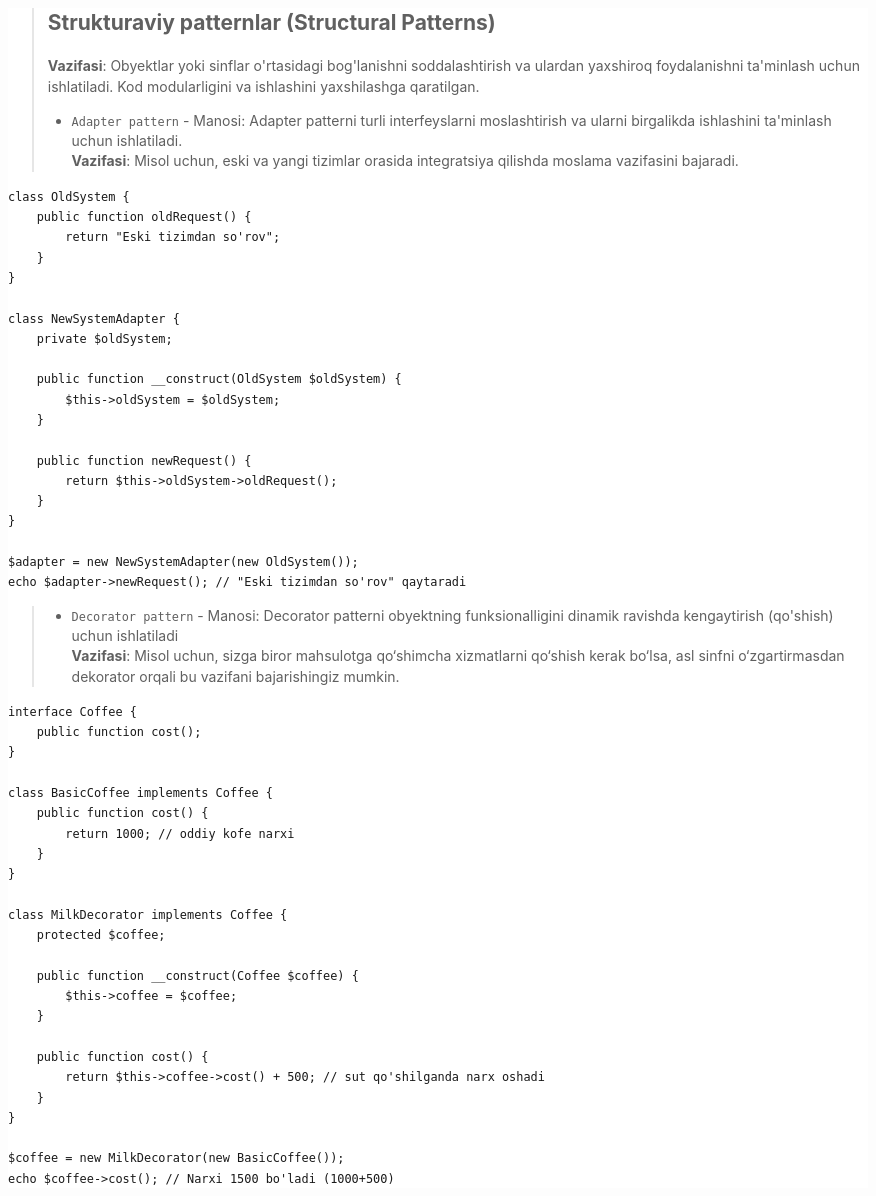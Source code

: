 

> ## Strukturaviy patternlar (Structural Patterns)
> **Vazifasi**: Obyektlar yoki sinflar o'rtasidagi bog'lanishni soddalashtirish va ulardan yaxshiroq foydalanishni
> ta'minlash uchun ishlatiladi. Kod modularligini va ishlashini yaxshilashga qaratilgan.
>  - `Adapter pattern` - Manosi: Adapter patterni turli interfeyslarni moslashtirish va ularni birgalikda ishlashini ta'minlash uchun ishlatiladi. <br>
     **Vazifasi**: Misol uchun, eski va yangi tizimlar orasida integratsiya qilishda moslama vazifasini bajaradi.

```
class OldSystem {
    public function oldRequest() {
        return "Eski tizimdan so'rov";
    }
}

class NewSystemAdapter {
    private $oldSystem;

    public function __construct(OldSystem $oldSystem) {
        $this->oldSystem = $oldSystem;
    }

    public function newRequest() {
        return $this->oldSystem->oldRequest();
    }
}

$adapter = new NewSystemAdapter(new OldSystem());
echo $adapter->newRequest(); // "Eski tizimdan so'rov" qaytaradi

```

> - `Decorator pattern` - Manosi: Decorator patterni obyektning funksionalligini dinamik ravishda kengaytirish (qo'shish) uchun ishlatiladi <br>
    **Vazifasi**: Misol uchun, sizga biror mahsulotga qo‘shimcha xizmatlarni qo‘shish kerak bo‘lsa, asl sinfni o‘zgartirmasdan dekorator orqali bu vazifani bajarishingiz mumkin.

```
interface Coffee {
    public function cost();
}

class BasicCoffee implements Coffee {
    public function cost() {
        return 1000; // oddiy kofe narxi
    }
}

class MilkDecorator implements Coffee {
    protected $coffee;

    public function __construct(Coffee $coffee) {
        $this->coffee = $coffee;
    }

    public function cost() {
        return $this->coffee->cost() + 500; // sut qo'shilganda narx oshadi
    }
}

$coffee = new MilkDecorator(new BasicCoffee());
echo $coffee->cost(); // Narxi 1500 bo'ladi (1000+500)

```